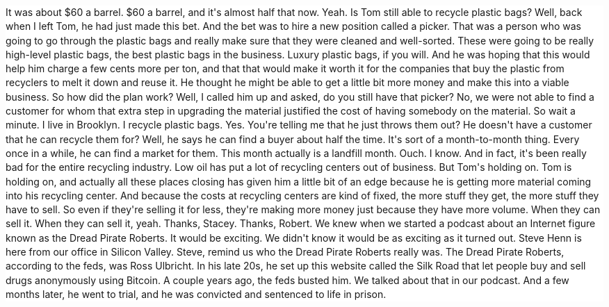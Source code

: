 It was about $60 a barrel.
$60 a barrel, and it's almost half that now.
Yeah.
Is Tom still able to recycle plastic bags?
Well, back when I left Tom, he had just made this bet.
And the bet was to hire a new position called a picker.
That was a person who was going to go through the plastic bags
and really make sure that they were cleaned and well-sorted.
These were going to be really high-level plastic bags,
the best plastic bags in the business.
Luxury plastic bags, if you will.
And he was hoping that this would help him
charge a few cents more per ton,
and that that would make it worth it for the companies
that buy the plastic from recyclers to melt it down and reuse it.
He thought he might be able to get a little bit more money
and make this into a viable business.
So how did the plan work?
Well, I called him up and asked,
do you still have that picker?
No, we were not able to find a customer
for whom that extra step in upgrading the material
justified the cost of having somebody on the material.
So wait a minute. I live in Brooklyn.
I recycle plastic bags.
Yes.
You're telling me that he just throws them out?
He doesn't have a customer that he can recycle them for?
Well, he says he can find a buyer about half the time.
It's sort of a month-to-month thing.
Every once in a while, he can find a market for them.
This month actually is a landfill month.
Ouch.
I know.
And in fact, it's been really bad
for the entire recycling industry.
Low oil has put a lot of recycling centers out of business.
But Tom's holding on.
Tom is holding on, and actually all these places closing
has given him a little bit of an edge
because he is getting more material
coming into his recycling center.
And because the costs at recycling centers are kind of fixed,
the more stuff they get, the more stuff they have to sell.
So even if they're selling it for less,
they're making more money just because they have more volume.
When they can sell it.
When they can sell it, yeah.
Thanks, Stacey.
Thanks, Robert.
We knew when we started a podcast
about an Internet figure known as the Dread Pirate Roberts.
It would be exciting.
We didn't know it would be as exciting as it turned out.
Steve Henn is here from our office in Silicon Valley.
Steve, remind us who the Dread Pirate Roberts really was.
The Dread Pirate Roberts, according to the feds,
was Ross Ulbricht.
In his late 20s, he set up this website called the Silk Road
that let people buy and sell drugs anonymously using Bitcoin.
A couple years ago, the feds busted him.
We talked about that in our podcast.
And a few months later, he went to trial,
and he was convicted and sentenced to life in prison.